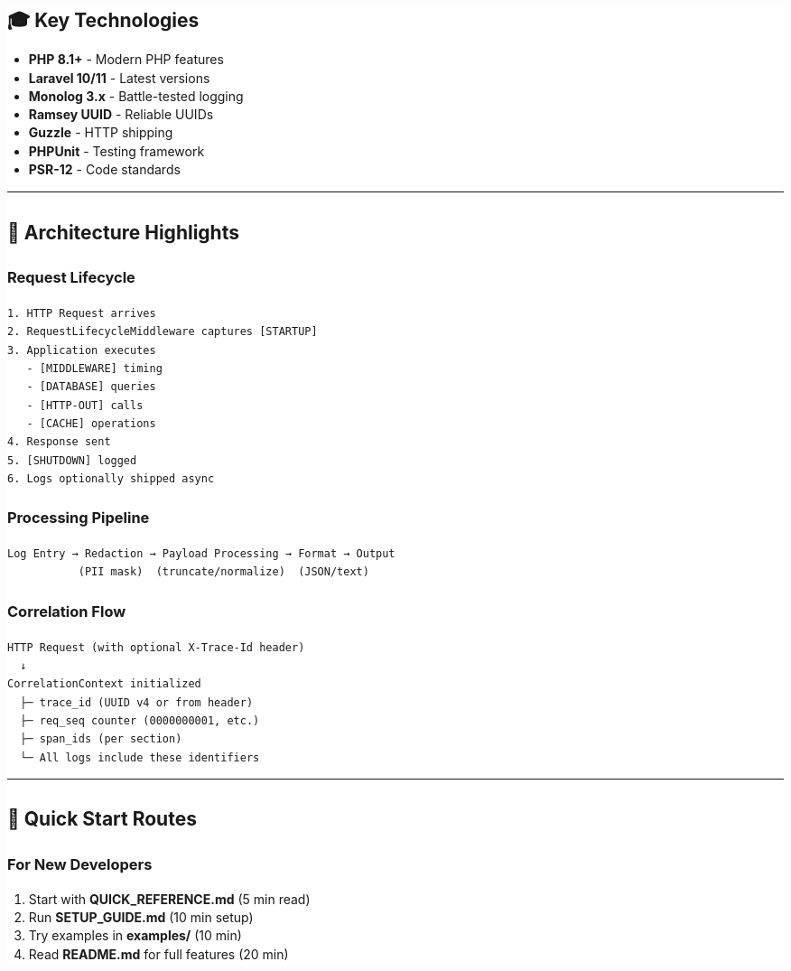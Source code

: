 
## 🎓 Key Technologies

- **PHP 8.1+** - Modern PHP features
- **Laravel 10/11** - Latest versions
- **Monolog 3.x** - Battle-tested logging
- **Ramsey UUID** - Reliable UUIDs
- **Guzzle** - HTTP shipping
- **PHPUnit** - Testing framework
- **PSR-12** - Code standards

---

## 🔮 Architecture Highlights

### Request Lifecycle
```
1. HTTP Request arrives
2. RequestLifecycleMiddleware captures [STARTUP]
3. Application executes
   - [MIDDLEWARE] timing
   - [DATABASE] queries
   - [HTTP-OUT] calls
   - [CACHE] operations
4. Response sent
5. [SHUTDOWN] logged
6. Logs optionally shipped async
```

### Processing Pipeline
```
Log Entry → Redaction → Payload Processing → Format → Output
           (PII mask)  (truncate/normalize)  (JSON/text)
```

### Correlation Flow
```
HTTP Request (with optional X-Trace-Id header)
  ↓
CorrelationContext initialized
  ├─ trace_id (UUID v4 or from header)
  ├─ req_seq counter (0000000001, etc.)
  ├─ span_ids (per section)
  └─ All logs include these identifiers
```

---

## 🚦 Quick Start Routes

### For New Developers
1. Start with **QUICK_REFERENCE.md** (5 min read)
2. Run **SETUP_GUIDE.md** (10 min setup)
3. Try examples in **examples/** (10 min)
4. Read **README.md** for full features (20 min)
